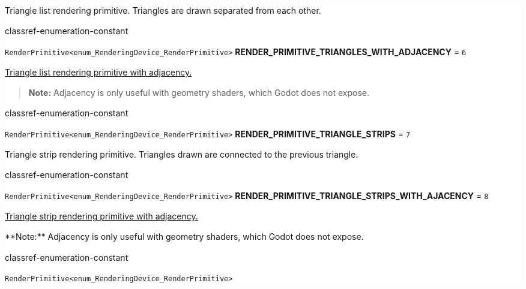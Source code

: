 Triangle list rendering primitive. Triangles are drawn separated from
each other.

classref-enumeration-constant

`RenderPrimitive<enum_RenderingDevice_RenderPrimitive>`
**RENDER\_PRIMITIVE\_TRIANGLES\_WITH\_ADJACENCY** = `6`

[Triangle list rendering primitive with
adjacency.](https://registry.khronos.org/vulkan/specs/1.3-extensions/html/vkspec.html#drawing-triangle-lists-with-adjacency)

> **Note:** Adjacency is only useful with geometry shaders, which Godot
> does not expose.

classref-enumeration-constant

`RenderPrimitive<enum_RenderingDevice_RenderPrimitive>`
**RENDER\_PRIMITIVE\_TRIANGLE\_STRIPS** = `7`

Triangle strip rendering primitive. Triangles drawn are connected to the
previous triangle.

classref-enumeration-constant

`RenderPrimitive<enum_RenderingDevice_RenderPrimitive>`
**RENDER\_PRIMITIVE\_TRIANGLE\_STRIPS\_WITH\_AJACENCY** = `8`

[Triangle strip rendering primitive with
adjacency.](https://registry.khronos.org/vulkan/specs/1.3-extensions/html/vkspec.html#drawing-triangle-strips-with-adjacency)

\*\*Note:\*\* Adjacency is only useful with geometry shaders, which
Godot does not expose.

classref-enumeration-constant

`RenderPrimitive<enum_RenderingDevice_RenderPrimitive>`
